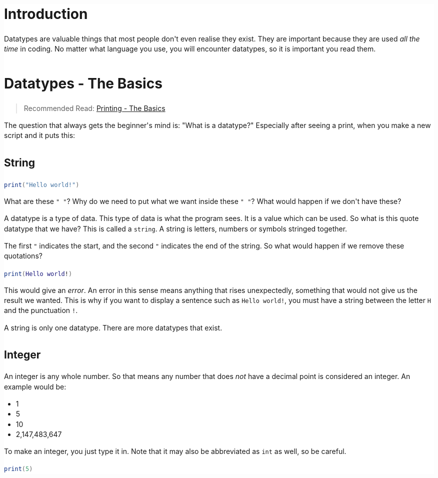 # Introduction

Datatypes are valuable things that most people don't even realise they exist. They are important because they are used *all the time* in coding. No matter what language you use, you will encounter datatypes, so it is important you read them. 

# Datatypes - The Basics

> Recommended Read: [Printing - The Basics](https://example.com/)

The question that always gets the beginner's mind is: "What is a datatype?"
Especially after seeing a print, when you make a new script and it puts this:

## String

```lua
print("Hello world!")
```



What are these `" "`? Why do we need to put what we want inside these `" "`? What would happen if we don't have these?

A datatype is a type of data. This type of data is what the program sees. It is a value which can be used. So what is this quote datatype that we have? This is called a `string`. A string is letters, numbers or symbols stringed together. 

The first `"` indicates the start, and the second `"` indicates the end of the string. So what would happen if we remove these quotations?

```lua
print(Hello world!)
```

This would give an *error*. An error in this sense means anything that rises unexpectedly, something that would not give us the result we wanted. This is why if you want to display a sentence such as `Hello world!`, you must have a string between the letter `H` and the punctuation `!`.

A string is only one datatype. There are more datatypes that exist. 

## Integer

An integer is any whole number. So that means any number that does *not* have a decimal point is considered an integer. An example would be:
- 1
- 5
- 10
- 2,147,483,647

To make an integer, you just type it in. Note that it may also be abbreviated as `int` as well, so be careful.

```lua
print(5)
```
